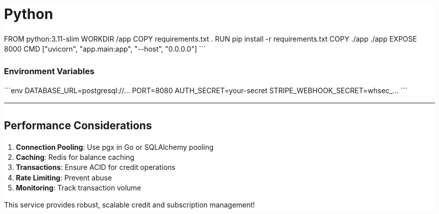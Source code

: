 # Python
FROM python:3.11-slim
WORKDIR /app
COPY requirements.txt .
RUN pip install -r requirements.txt
COPY ./app ./app
EXPOSE 8000
CMD ["uvicorn", "app.main:app", "--host", "0.0.0.0"]
\`\`\`

### Environment Variables

\`\`\`env
DATABASE_URL=postgresql://...
PORT=8080
AUTH_SECRET=your-secret
STRIPE_WEBHOOK_SECRET=whsec_...
\`\`\`

---

## Performance Considerations

1. **Connection Pooling**: Use pgx in Go or SQLAlchemy pooling
2. **Caching**: Redis for balance caching
3. **Transactions**: Ensure ACID for credit operations
4. **Rate Limiting**: Prevent abuse
5. **Monitoring**: Track transaction volume

This service provides robust, scalable credit and subscription management!
